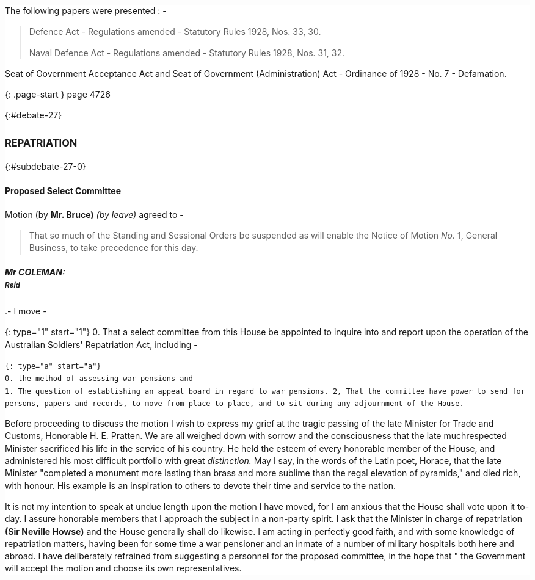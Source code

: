 The following papers were presented : - 

  >Defence Act - Regulations amended - Statutory Rules 1928, Nos. 33, 30. 
  >
  >Naval Defence Act - Regulations amended - Statutory Rules 1928, Nos. 31, 32. 

Seat of Government Acceptance Act and Seat of Government (Administration) Act - Ordinance of 1928 - No. 7 - Defamation. 

{: .page-start }
page 4726

{:#debate-27}
### REPATRIATION

{:#subdebate-27-0}
#### Proposed Select Committee

Motion (by  **Mr. Bruce)**  *(by leave)*  agreed to - 

  >That so much of the Standing and Sessional Orders be suspended as will enable the Notice of Motion  *No.*  1, General Business, to take precedence for this day. 

##### Mr COLEMAN:<br><small class="text-muted">Reid</small>

.- I move - 

{: type="1" start="1"}
0. That a select committee from this House be appointed to inquire into and report upon the operation of the Australian Soldiers' Repatriation Act, including - 

    {: type="a" start="a"}
    0. the method of assessing war pensions and 
    1. The question of establishing an appeal board in regard to war pensions. 2, That the committee have power to send for persons, papers and records, to move from place to place, and to sit during any adjournment of the House. 


Before proceeding to discuss the motion I wish to express my grief at the tragic passing of the late Minister for Trade and Customs, Honorable H. E. Pratten. We are all weighed down with sorrow and the consciousness that the late muchrespected Minister sacrificed his life in the service of his country. He held the esteem of every honorable member of the House, and administered his most difficult portfolio with great  *distinction.*  May I say, in the words of the Latin poet, Horace, that the late Minister "completed a monument more lasting than brass and more sublime than the regal elevation of pyramids," and died rich, with honour. His example is an inspiration to others to devote their time and service to the nation. 

It is not my intention to speak at undue length upon the motion I have moved, for I am anxious that the House shall vote upon it to-day. I assure honorable members that I approach the subject in a non-party spirit. I ask that the Minister in charge of repatriation  **(Sir Neville Howse)**  and the House generally shall do likewise. I am acting in perfectly good faith, and with some knowledge of repatriation matters, having been for some time a war pensioner and an inmate of a number of military hospitals both here and abroad. I have deliberately refrained from suggesting a personnel for the proposed committee, in the hope that " the Government will accept the motion and choose its own representatives. 
